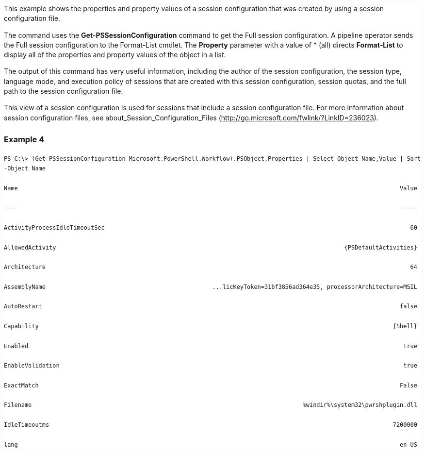 This example shows the properties and property values of a session configuration that was created by using a session configuration file.

The command uses the **Get-PSSessionConfiguration** command to get the Full session configuration.
A pipeline operator sends the Full session configuration to the Format-List cmdlet.
The **Property** parameter with a value of * (all) directs **Format-List** to display all of the properties and property values of the object in a list.

The output of this command has very useful information, including the author of the session configuration, the session type, language mode, and execution policy of sessions that are created with this session configuration, session quotas, and the full path to the session configuration file.

This view of a session configuration is used for sessions that include a session configuration file.
For more information about session configuration files, see about_Session_Configuration_Files (http://go.microsoft.com/fwlink/?LinkID=236023).

### Example 4
```
PS C:\> (Get-PSSessionConfiguration Microsoft.PowerShell.Workflow).PSObject.Properties | Select-Object Name,Value | Sort-Object Name

Name                                                                                                              Value

----                                                                                                              -----

ActivityProcessIdleTimeoutSec                                                                                        60

AllowedActivity                                                                                   {PSDefaultActivities}

Architecture                                                                                                         64

AssemblyName                                                ...licKeyToken=31bf3856ad364e35, processorArchitecture=MSIL

AutoRestart                                                                                                       false

Capability                                                                                                      {Shell}

Enabled                                                                                                            true

EnableValidation                                                                                                   true

ExactMatch                                                                                                        False

Filename                                                                              %windir%\system32\pwrshplugin.dll

IdleTimeoutms                                                                                                   7200000

lang                                                                                                              en-US

```